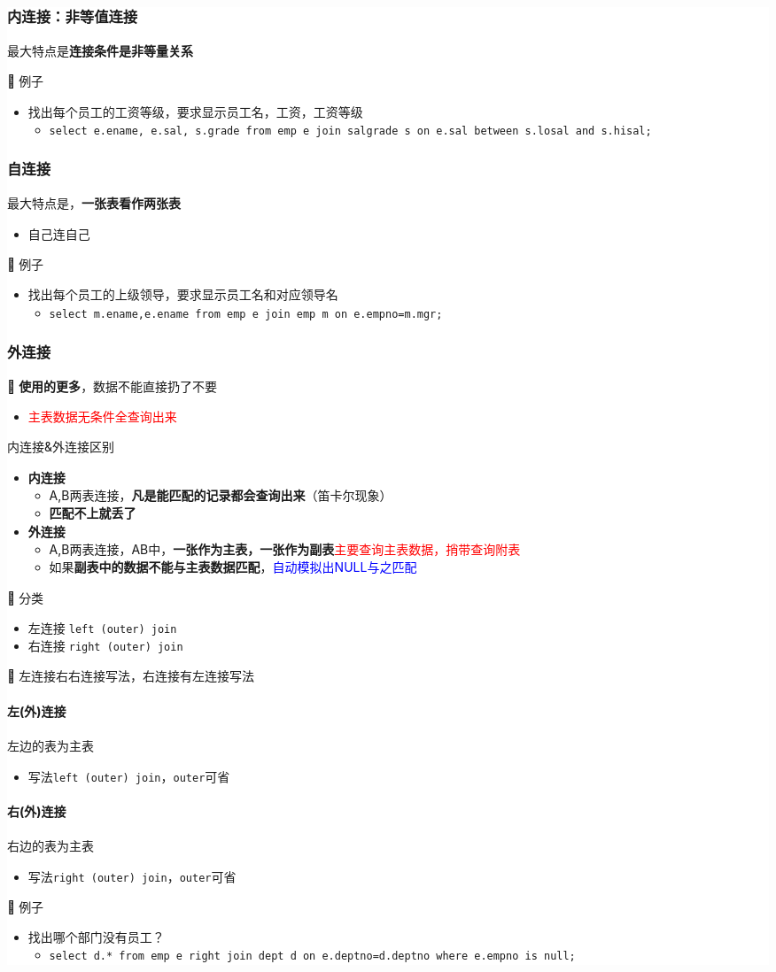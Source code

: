 ### 内连接：非等值连接

最大特点是**连接条件是非等量关系**

🍊 例子

- 找出每个员工的工资等级，要求显示员工名，工资，工资等级
  - `select e.ename, e.sal, s.grade from emp e join salgrade s on e.sal between s.losal and s.hisal;`

### 自连接

最大特点是，**一张表看作两张表**

- 自己连自己

🍊 例子

- 找出每个员工的上级领导，要求显示员工名和对应领导名
  - `select m.ename,e.ename from emp e join emp m on e.empno=m.mgr;`

### 外连接

🍊 **使用的更多**，数据不能直接扔了不要

- <font color="red">主表数据无条件全查询出来</font>

内连接&外连接区别

- **内连接**
  - A,B两表连接，**凡是能匹配的记录都会查询出来**（笛卡尔现象）
  - **匹配不上就丢了**
- **外连接**
  - A,B两表连接，AB中，**一张作为主表，一张作为副表**<font color="red">主要查询主表数据，捎带查询附表</font>
  - 如果**副表中的数据不能与主表数据匹配**，<font color="blue">自动模拟出NULL与之匹配</font>

🍊 分类

- 左连接 `left (outer) join`
- 右连接 `right (outer) join`

🍬 左连接右右连接写法，右连接有左连接写法

#### 左(外)连接

左边的表为主表

- 写法`left (outer) join`，`outer`可省

#### 右(外)连接

右边的表为主表

- 写法`right (outer) join`，`outer`可省

🍊 例子

- 找出哪个部门没有员工？
  - `select d.* from emp e right join dept d on e.deptno=d.deptno where e.empno is null;`
